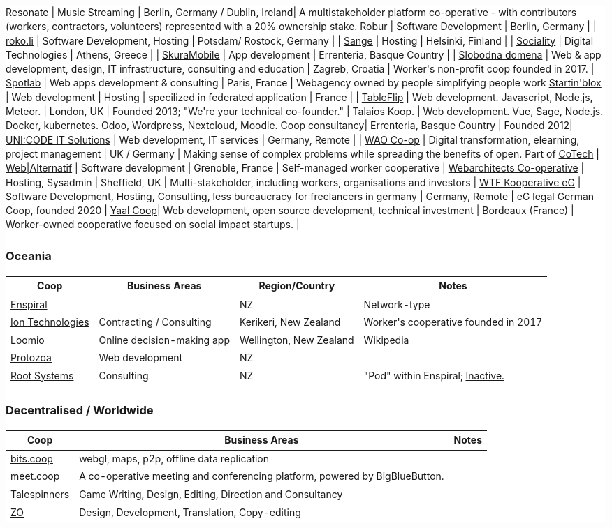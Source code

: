 [Resonate](http://resonate.is) | Music Streaming  | Berlin, Germany / Dublin, Ireland| A multistakeholder platform co-operative - with contributors (workers, contractors, volunteers) represented with a 20% ownership stake.
[Robur](https://robur.coop) | Software Development | Berlin, Germany | |
[roko.li](https://roko.li) | Software Development, Hosting | Potsdam/ Rostock, Germany | |
[Sange](http://www.sange.fi/) | Hosting | Helsinki, Finland | |
[Sociality](https://sociality.coop/) | Digital Technologies | Athens, Greece | |
[SkuraMobile](https://skuramobile.com/) |  App development | Errenteria, Basque Country | |
[Slobodna domena](https://slobodnadomena.hr/) | Web & app development, design, IT infrastructure, consulting and education | Zagreb, Croatia | Worker's non-profit coop founded in 2017. |
[Spotlab](https://www.spotlab.net) | Web apps development & consulting | Paris, France | Webagency owned by people simplifying people work
[Startin'blox](https://startinblox.com/) | Web development | Hosting | specilized in federated application | France | |
[TableFlip](https://tableflip.io/) | Web development. Javascript, Node.js, Meteor. | London, UK | Founded 2013; "We're your technical co-founder." |
[Talaios Koop.](https://talaios.coop/) | Web development. Vue, Sage, Node.js. Docker, kubernetes. Odoo, Wordpress, Nextcloud, Moodle. Coop consultancy| Errenteria, Basque Country | Founded 2012|
[UNI:CODE IT Solutions](https://unicode-it.de) | Web development, IT services | Germany, Remote | |
[WAO Co-op](https://weareopen.coop) | Digital transformation, elearning, project management | UK / Germany | Making sense of complex problems while spreading the benefits of open. Part of [CoTech](https://coops.tech) |
[Web\|Alternatif](https://www.webalternatif.com) | Software development | Grenoble, France | Self-managed worker cooperative |
[Webarchitects Co-operative](https://www.webarchitects.coop) | Hosting, Sysadmin | Sheffield, UK | Multi-stakeholder, including workers, organisations and investors |
[WTF Kooperative eG](https://wtf-eg.de/) | Software Development, Hosting, Consulting, less bureaucracy for freelancers in germany  | Germany, Remote | eG legal German Coop, founded 2020 |
[Yaal Coop](https://yaal.coop)| Web development, open source development, technical investment | Bordeaux (France) | Worker-owned cooperative focused on social impact startups. |

<a name="coops-oceania"></a>

### Oceania

Coop | Business Areas | Region/Country | Notes
---- | -------------- | -------------- | -----
[Enspiral](https://enspiral.com) |  | NZ | Network-type
[Ion Technologies](https://iontech.nz) | Contracting / Consulting | Kerikeri, New Zealand | Worker's cooperative founded in 2017 |
[Loomio](https://www.loomio.org) | Online decision-making app |  Wellington, New Zealand | [Wikipedia](https://en.wikipedia.org/wiki/Loomio)
[Protozoa](http://protozoa.nz) | Web development | NZ | |
[Root Systems](https://www.rootsystems.nz) | Consulting | NZ | "Pod" within Enspiral; [Inactive.](https://twitter.com/ahdinosaur/status/1150589688509419520)

<a name="coops-worldwide"></a>

### Decentralised / Worldwide

Coop | Business Areas | Notes
---- | -------------- | -----
[bits.coop](https://bits.coop) | webgl, maps, p2p, offline data replication |  | 
[meet.coop](https://meet.coop) | A co-operative meeting and conferencing platform, powered by BigBlueButton. |  | 
[Talespinners](https://talespinners.co.uk/) | Game Writing, Design, Editing, Direction and Consultancy | |
[ZO](https://zo.team/) | Design, Development, Translation, Copy-editing  |  |

